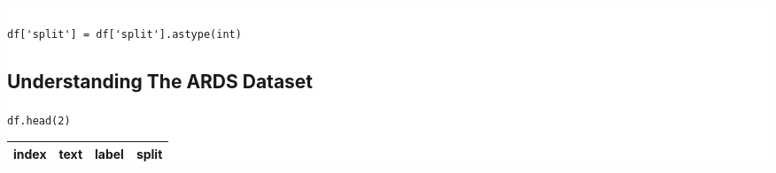 ```

df['split'] = df['split'].astype(int)
```

## Understanding The ARDS Dataset

```
df.head(2)
```

| index | text | label | split|
|---|---|---| --- |